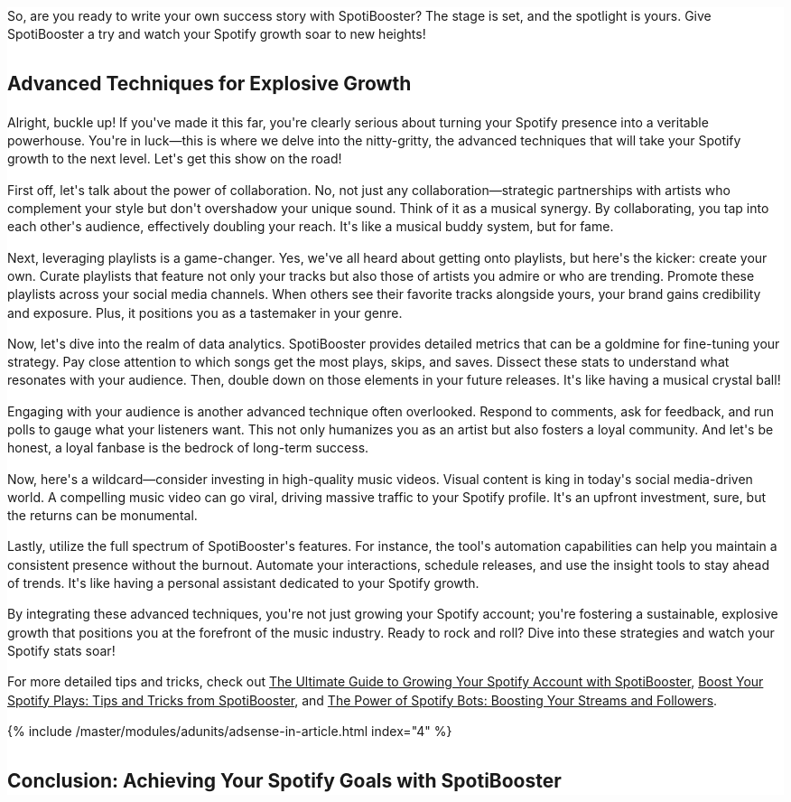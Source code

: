 So, are you ready to write your own success story with SpotiBooster? The stage is set, and the spotlight is yours. Give SpotiBooster a try and watch your Spotify growth soar to new heights!

## Advanced Techniques for Explosive Growth

Alright, buckle up! If you've made it this far, you're clearly serious about turning your Spotify presence into a veritable powerhouse. You're in luck—this is where we delve into the nitty-gritty, the advanced techniques that will take your Spotify growth to the next level. Let's get this show on the road!

First off, let's talk about the power of collaboration. No, not just any collaboration—strategic partnerships with artists who complement your style but don't overshadow your unique sound. Think of it as a musical synergy. By collaborating, you tap into each other's audience, effectively doubling your reach. It's like a musical buddy system, but for fame.

Next, leveraging playlists is a game-changer. Yes, we've all heard about getting onto playlists, but here's the kicker: create your own. Curate playlists that feature not only your tracks but also those of artists you admire or who are trending. Promote these playlists across your social media channels. When others see their favorite tracks alongside yours, your brand gains credibility and exposure. Plus, it positions you as a tastemaker in your genre. 

Now, let's dive into the realm of data analytics. SpotiBooster provides detailed metrics that can be a goldmine for fine-tuning your strategy. Pay close attention to which songs get the most plays, skips, and saves. Dissect these stats to understand what resonates with your audience. Then, double down on those elements in your future releases. It's like having a musical crystal ball!

Engaging with your audience is another advanced technique often overlooked. Respond to comments, ask for feedback, and run polls to gauge what your listeners want. This not only humanizes you as an artist but also fosters a loyal community. And let's be honest, a loyal fanbase is the bedrock of long-term success.

Now, here's a wildcard—consider investing in high-quality music videos. Visual content is king in today's social media-driven world. A compelling music video can go viral, driving massive traffic to your Spotify profile. It's an upfront investment, sure, but the returns can be monumental.

Lastly, utilize the full spectrum of SpotiBooster's features. For instance, the tool's automation capabilities can help you maintain a consistent presence without the burnout. Automate your interactions, schedule releases, and use the insight tools to stay ahead of trends. It's like having a personal assistant dedicated to your Spotify growth.

By integrating these advanced techniques, you're not just growing your Spotify account; you're fostering a sustainable, explosive growth that positions you at the forefront of the music industry. Ready to rock and roll? Dive into these strategies and watch your Spotify stats soar!

For more detailed tips and tricks, check out [The Ultimate Guide to Growing Your Spotify Account with SpotiBooster](https://spotibooster.com/blog/the-ultimate-guide-to-growing-your-spotify-account-with-spotibooster), [Boost Your Spotify Plays: Tips and Tricks from SpotiBooster](https://spotibooster.com/blog/boost-your-spotify-plays-tips-and-tricks-from-spotibooster), and [The Power of Spotify Bots: Boosting Your Streams and Followers](https://spotibooster.com/blog/the-power-of-spotify-bots-boosting-your-streams-and-followers).

{% include /master/modules/adunits/adsense-in-article.html index="4" %}

## Conclusion: Achieving Your Spotify Goals with SpotiBooster
